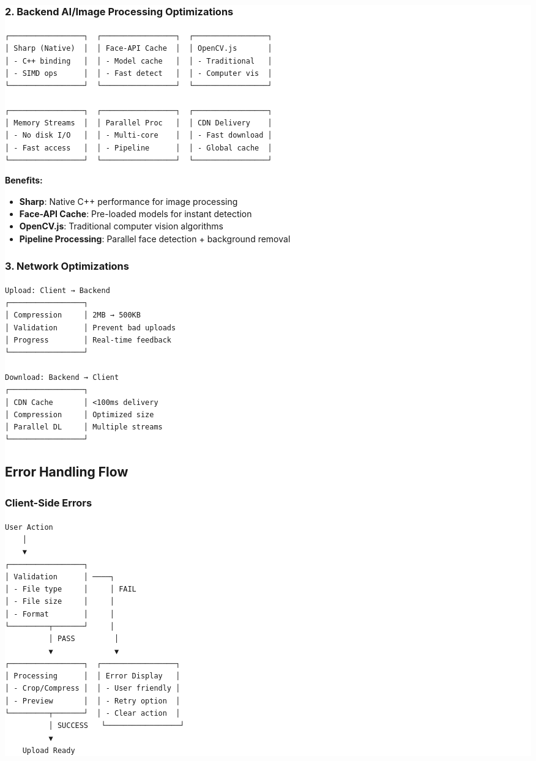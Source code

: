 ### 2. Backend AI/Image Processing Optimizations
```
┌─────────────────┐  ┌─────────────────┐  ┌─────────────────┐
│ Sharp (Native)  │  │ Face-API Cache  │  │ OpenCV.js       │
│ - C++ binding   │  │ - Model cache   │  │ - Traditional   │
│ - SIMD ops      │  │ - Fast detect   │  │ - Computer vis  │
└─────────────────┘  └─────────────────┘  └─────────────────┘

┌─────────────────┐  ┌─────────────────┐  ┌─────────────────┐
│ Memory Streams  │  │ Parallel Proc   │  │ CDN Delivery    │
│ - No disk I/O   │  │ - Multi-core    │  │ - Fast download │
│ - Fast access   │  │ - Pipeline      │  │ - Global cache  │
└─────────────────┘  └─────────────────┘  └─────────────────┘
```

**Benefits:**
- **Sharp**: Native C++ performance for image processing
- **Face-API Cache**: Pre-loaded models for instant detection
- **OpenCV.js**: Traditional computer vision algorithms
- **Pipeline Processing**: Parallel face detection + background removal

### 3. Network Optimizations
```
Upload: Client → Backend
┌─────────────────┐
│ Compression     │ 2MB → 500KB
│ Validation      │ Prevent bad uploads  
│ Progress        │ Real-time feedback
└─────────────────┘

Download: Backend → Client
┌─────────────────┐
│ CDN Cache       │ <100ms delivery
│ Compression     │ Optimized size
│ Parallel DL     │ Multiple streams
└─────────────────┘
```

## Error Handling Flow

### Client-Side Errors
```
User Action
    │
    ▼
┌─────────────────┐
│ Validation      │ ────┐
│ - File type     │     │ FAIL
│ - File size     │     │
│ - Format        │     │
└─────────┬───────┘     │
          │ PASS         │
          ▼              ▼
┌─────────────────┐  ┌─────────────────┐
│ Processing      │  │ Error Display   │
│ - Crop/Compress │  │ - User friendly │
│ - Preview       │  │ - Retry option  │
└─────────┬───────┘  │ - Clear action  │
          │ SUCCESS   └─────────────────┘
          ▼
    Upload Ready
```
